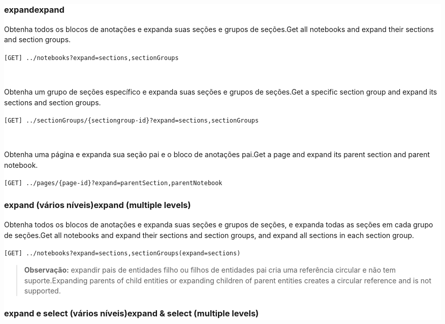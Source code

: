 ### <a name="expand"></a><span data-ttu-id="eabcf-218">expand</span><span class="sxs-lookup"><span data-stu-id="eabcf-218">expand</span></span> 

<span data-ttu-id="eabcf-219">Obtenha todos os blocos de anotações e expanda suas seções e grupos de seções.</span><span class="sxs-lookup"><span data-stu-id="eabcf-219">Get all notebooks and expand their sections and section groups.</span></span>  

```
[GET] ../notebooks?expand=sections,sectionGroups
```

<br/>

<span data-ttu-id="eabcf-220">Obtenha um grupo de seções específico e expanda suas seções e grupos de seções.</span><span class="sxs-lookup"><span data-stu-id="eabcf-220">Get a specific section group and expand its sections and section groups.</span></span>  

```
[GET] ../sectionGroups/{sectiongroup-id}?expand=sections,sectionGroups
```

<br/>

<span data-ttu-id="eabcf-221">Obtenha uma página e expanda sua seção pai e o bloco de anotações pai.</span><span class="sxs-lookup"><span data-stu-id="eabcf-221">Get a page and expand its parent section and parent notebook.</span></span>

```
[GET] ../pages/{page-id}?expand=parentSection,parentNotebook
```

### <a name="expand-multiple-levels"></a><span data-ttu-id="eabcf-222">expand (vários níveis)</span><span class="sxs-lookup"><span data-stu-id="eabcf-222">expand (multiple levels)</span></span>  

<span data-ttu-id="eabcf-223">Obtenha todos os blocos de anotações e expanda suas seções e grupos de seções, e expanda todas as seções em cada grupo de seções.</span><span class="sxs-lookup"><span data-stu-id="eabcf-223">Get all notebooks and expand their sections and section groups, and expand all sections in each section group.</span></span>  

```
[GET] ../notebooks?expand=sections,sectionGroups(expand=sections)
```
 
> <span data-ttu-id="eabcf-224">**Observação:** expandir pais de entidades filho ou filhos de entidades pai cria uma referência circular e não tem suporte.</span><span class="sxs-lookup"><span data-stu-id="eabcf-224">Expanding parents of child entities or expanding children of parent entities creates a circular reference and is not supported.</span></span>

 
### <a name="expand--select-multiple-levels"></a><span data-ttu-id="eabcf-225">expand e select (vários níveis)</span><span class="sxs-lookup"><span data-stu-id="eabcf-225">expand & select (multiple levels)</span></span>  
